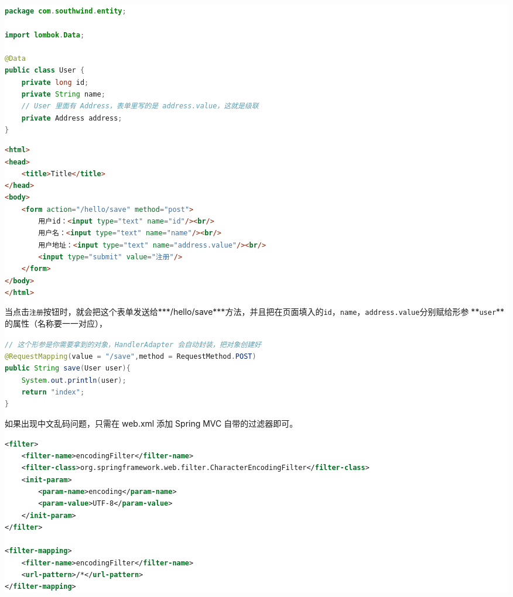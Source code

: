 ```java
package com.southwind.entity;

import lombok.Data;

@Data
public class User {
    private long id;
    private String name;
    // User 里面有 Address，表单里写的是 address.value，这就是级联
    private Address address;
}
```

```html
<html>
<head>
    <title>Title</title>
</head>
<body>
    <form action="/hello/save" method="post">
        用户id：<input type="text" name="id"/><br/>
        用户名：<input type="text" name="name"/><br/>
        用户地址：<input type="text" name="address.value"/><br/>
        <input type="submit" value="注册"/>
    </form>
</body>
</html>
```

当点击`注册`按钮时，就会把这个表单发送给***/hello/save***方法，并且把在页面填入的`id`，`name`，`address.value`分别赋给形参 **`user`**的属性（名称要一一对应），

```java
// 这个形参是你需要拿到的对象，HandlerAdapter 会自动封装，把对象创建好
@RequestMapping(value = "/save",method = RequestMethod.POST)
public String save(User user){
    System.out.println(user);
    return "index";
}
```



如果出现中文乱码问题，只需在 web.xml 添加 Spring MVC 自带的过滤器即可。

```xml
<filter>
    <filter-name>encodingFilter</filter-name>
    <filter-class>org.springframework.web.filter.CharacterEncodingFilter</filter-class>
    <init-param>
        <param-name>encoding</param-name>
        <param-value>UTF-8</param-value>
    </init-param>
</filter>

<filter-mapping>
    <filter-name>encodingFilter</filter-name>
    <url-pattern>/*</url-pattern>
</filter-mapping>
```

